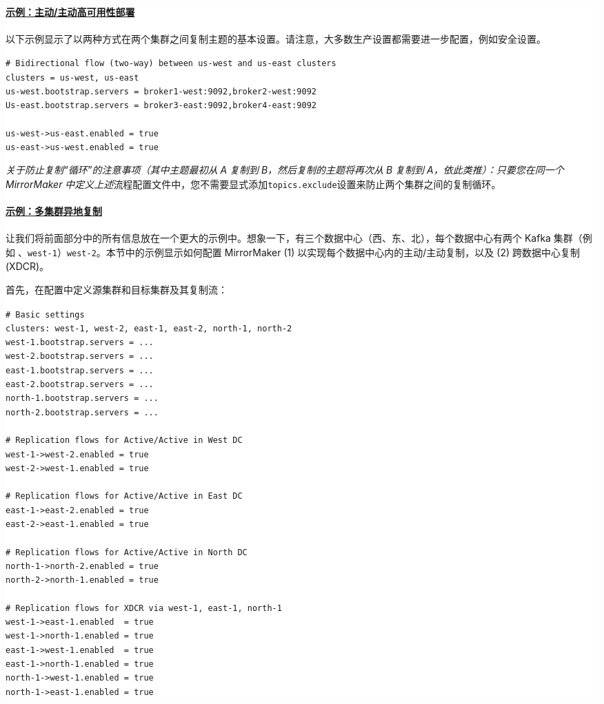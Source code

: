 #### [示例：主动/主动高可用性部署](https://kafka.apache.org/documentation/#georeplication-example-active-active)

以下示例显示了以两种方式在两个集群之间复制主题的基本设置。请注意，大多数生产设置都需要进一步配置，例如安全设置。

```text
# Bidirectional flow (two-way) between us-west and us-east clusters
clusters = us-west, us-east
us-west.bootstrap.servers = broker1-west:9092,broker2-west:9092
Us-east.bootstrap.servers = broker3-east:9092,broker4-east:9092

us-west->us-east.enabled = true
us-east->us-west.enabled = true
```

*关于防止复制“循环”的注意事项（其中主题最初从 A 复制到 B，然后复制的主题将再次从 B 复制到 A，依此类推）：只要您在同一个 MirrorMaker 中定义上述*流程配置文件中，您不需要显式添加`topics.exclude`设置来防止两个集群之间的复制循环。

#### [示例：多集群异地复制](https://kafka.apache.org/documentation/#georeplication-example-multi-cluster)

让我们将前面部分中的所有信息放在一个更大的示例中。想象一下，有三个数据中心（西、东、北），每个数据中心有两个 Kafka 集群（例如 、`west-1`）`west-2`。本节中的示例显示如何配置 MirrorMaker (1) 以实现每个数据中心内的主动/主动复制，以及 (2) 跨数据中心复制 (XDCR)。

首先，在配置中定义源集群和目标集群及其复制流：

```text
# Basic settings
clusters: west-1, west-2, east-1, east-2, north-1, north-2
west-1.bootstrap.servers = ...
west-2.bootstrap.servers = ...
east-1.bootstrap.servers = ...
east-2.bootstrap.servers = ...
north-1.bootstrap.servers = ...
north-2.bootstrap.servers = ...

# Replication flows for Active/Active in West DC
west-1->west-2.enabled = true
west-2->west-1.enabled = true

# Replication flows for Active/Active in East DC
east-1->east-2.enabled = true
east-2->east-1.enabled = true

# Replication flows for Active/Active in North DC
north-1->north-2.enabled = true
north-2->north-1.enabled = true

# Replication flows for XDCR via west-1, east-1, north-1
west-1->east-1.enabled  = true
west-1->north-1.enabled = true
east-1->west-1.enabled  = true
east-1->north-1.enabled = true
north-1->west-1.enabled = true
north-1->east-1.enabled = true
```
